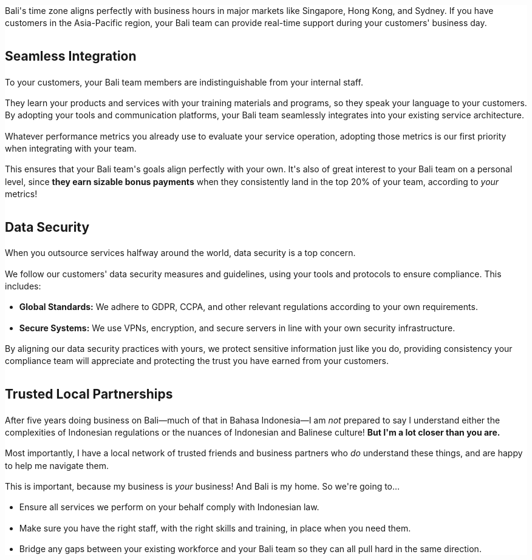 Bali's time zone aligns perfectly with business hours in major markets like Singapore, Hong Kong, and Sydney. If you have customers in the Asia-Pacific region, your Bali team can provide real-time support during your customers' business day.

## Seamless Integration

To your customers, your Bali team members are indistinguishable from your internal staff.

They learn your products and services with your training materials and programs, so they speak your language to your customers. By adopting your tools and communication platforms, your Bali team seamlessly integrates into your existing service architecture.

Whatever performance metrics you already use to evaluate your service operation, adopting those metrics is our first priority when integrating with your team.

This ensures that your Bali team's goals align perfectly with your own. It's also of great interest to your Bali team on a personal level, since **they earn sizable bonus payments** when they consistently land in the top 20% of your team, according to _your_ metrics!

## Data Security

When you outsource services halfway around the world, data security is a top concern.

We follow our customers' data security measures and guidelines, using your tools and protocols to ensure compliance. This includes:

- **Global Standards:** We adhere to GDPR, CCPA, and other relevant regulations according to your own requirements.

- **Secure Systems:** We use VPNs, encryption, and secure servers in line with your own security infrastructure.

By aligning our data security practices with yours, we protect sensitive information just like you do, providing consistency your compliance team will appreciate and protecting the trust you have earned from your customers.

## Trusted Local Partnerships

After five years doing business on Bali—much of that in Bahasa Indonesia—I am _not_ prepared to say I understand either the complexities of Indonesian regulations or the nuances of Indonesian and Balinese culture! **But I'm a lot closer than you are.**

Most importantly, I have a local network of trusted friends and business partners who _do_ understand these things, and are happy to help me navigate them.

This is important, because my business is _your_ business! And Bali is my home. So we're going to...

- Ensure all services we perform on your behalf comply with Indonesian law.

- Make sure you have the right staff, with the right skills and training, in place when you need them.

- Bridge any gaps between your existing workforce and your Bali team so they can all pull hard in the same direction.
